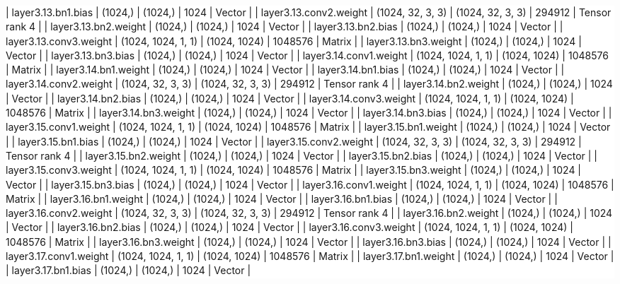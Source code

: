| layer3.13.bn1.bias | (1024,) | (1024,) | 1024 | Vector |
| layer3.13.conv2.weight | (1024, 32, 3, 3) | (1024, 32, 3, 3) | 294912 | Tensor rank 4 |
| layer3.13.bn2.weight | (1024,) | (1024,) | 1024 | Vector |
| layer3.13.bn2.bias | (1024,) | (1024,) | 1024 | Vector |
| layer3.13.conv3.weight | (1024, 1024, 1, 1) | (1024, 1024) | 1048576 | Matrix |
| layer3.13.bn3.weight | (1024,) | (1024,) | 1024 | Vector |
| layer3.13.bn3.bias | (1024,) | (1024,) | 1024 | Vector |
| layer3.14.conv1.weight | (1024, 1024, 1, 1) | (1024, 1024) | 1048576 | Matrix |
| layer3.14.bn1.weight | (1024,) | (1024,) | 1024 | Vector |
| layer3.14.bn1.bias | (1024,) | (1024,) | 1024 | Vector |
| layer3.14.conv2.weight | (1024, 32, 3, 3) | (1024, 32, 3, 3) | 294912 | Tensor rank 4 |
| layer3.14.bn2.weight | (1024,) | (1024,) | 1024 | Vector |
| layer3.14.bn2.bias | (1024,) | (1024,) | 1024 | Vector |
| layer3.14.conv3.weight | (1024, 1024, 1, 1) | (1024, 1024) | 1048576 | Matrix |
| layer3.14.bn3.weight | (1024,) | (1024,) | 1024 | Vector |
| layer3.14.bn3.bias | (1024,) | (1024,) | 1024 | Vector |
| layer3.15.conv1.weight | (1024, 1024, 1, 1) | (1024, 1024) | 1048576 | Matrix |
| layer3.15.bn1.weight | (1024,) | (1024,) | 1024 | Vector |
| layer3.15.bn1.bias | (1024,) | (1024,) | 1024 | Vector |
| layer3.15.conv2.weight | (1024, 32, 3, 3) | (1024, 32, 3, 3) | 294912 | Tensor rank 4 |
| layer3.15.bn2.weight | (1024,) | (1024,) | 1024 | Vector |
| layer3.15.bn2.bias | (1024,) | (1024,) | 1024 | Vector |
| layer3.15.conv3.weight | (1024, 1024, 1, 1) | (1024, 1024) | 1048576 | Matrix |
| layer3.15.bn3.weight | (1024,) | (1024,) | 1024 | Vector |
| layer3.15.bn3.bias | (1024,) | (1024,) | 1024 | Vector |
| layer3.16.conv1.weight | (1024, 1024, 1, 1) | (1024, 1024) | 1048576 | Matrix |
| layer3.16.bn1.weight | (1024,) | (1024,) | 1024 | Vector |
| layer3.16.bn1.bias | (1024,) | (1024,) | 1024 | Vector |
| layer3.16.conv2.weight | (1024, 32, 3, 3) | (1024, 32, 3, 3) | 294912 | Tensor rank 4 |
| layer3.16.bn2.weight | (1024,) | (1024,) | 1024 | Vector |
| layer3.16.bn2.bias | (1024,) | (1024,) | 1024 | Vector |
| layer3.16.conv3.weight | (1024, 1024, 1, 1) | (1024, 1024) | 1048576 | Matrix |
| layer3.16.bn3.weight | (1024,) | (1024,) | 1024 | Vector |
| layer3.16.bn3.bias | (1024,) | (1024,) | 1024 | Vector |
| layer3.17.conv1.weight | (1024, 1024, 1, 1) | (1024, 1024) | 1048576 | Matrix |
| layer3.17.bn1.weight | (1024,) | (1024,) | 1024 | Vector |
| layer3.17.bn1.bias | (1024,) | (1024,) | 1024 | Vector |